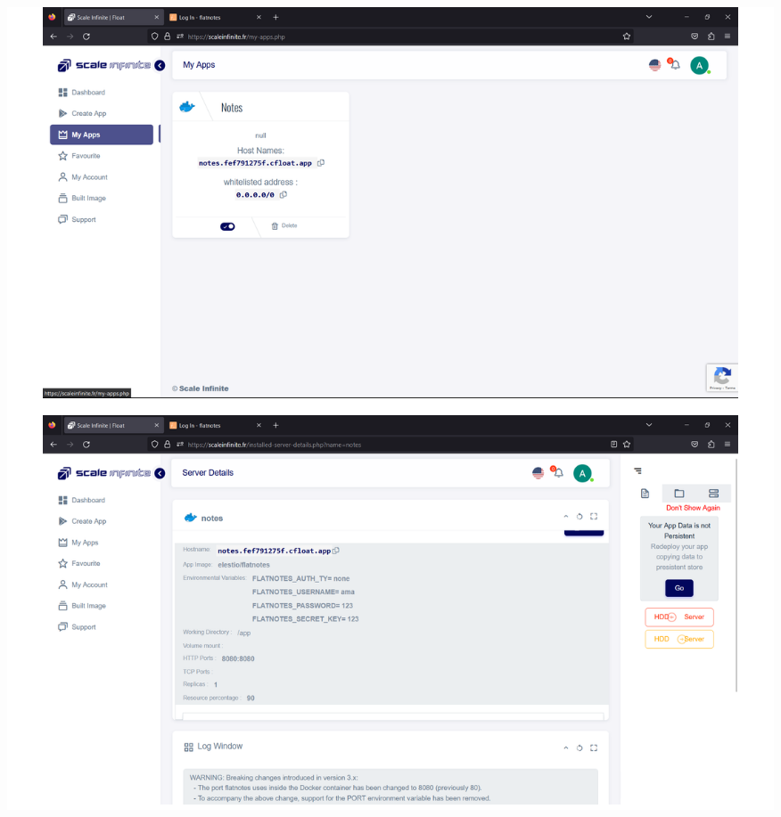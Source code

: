 <figure><img src="../../../.gitbook/assets/mkk.png" alt=""><figcaption></figcaption></figure>

 

<figure><img src="../../../.gitbook/assets/hhh (1).png" alt=""><figcaption></figcaption></figure>
